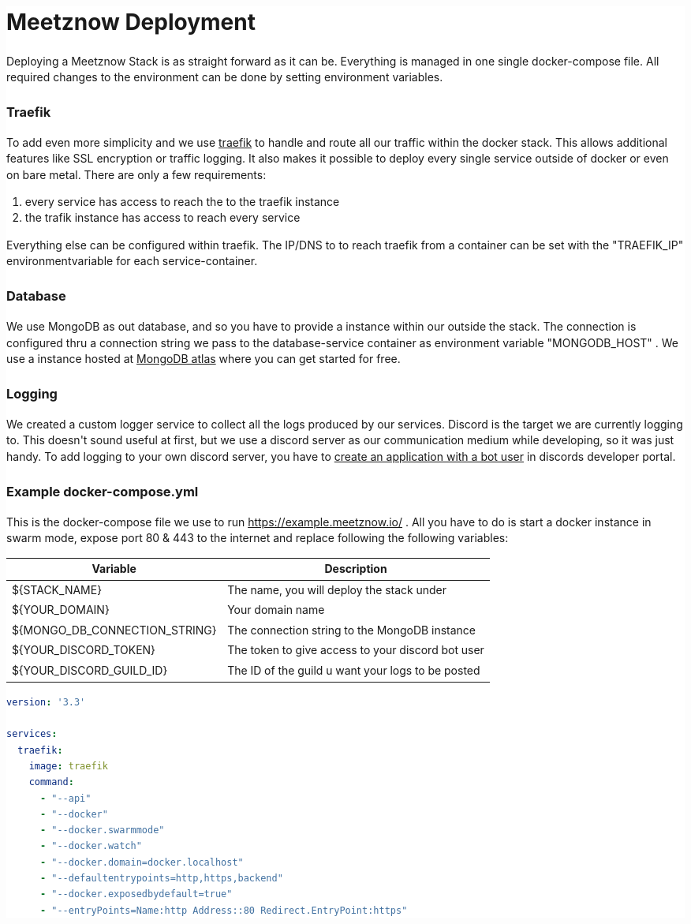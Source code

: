 # Meetznow Deployment
Deploying a Meetznow Stack is as straight forward as it can be. Everything is managed in one single docker-compose file. All required changes to the environment can be done by setting environment variables. 

### Traefik
To add even more simplicity and we use [traefik](https://traefik.io/) to handle and route all our traffic within the docker stack. This allows additional features like SSL encryption or traffic logging. It also makes it possible to deploy every single service outside of docker or even on bare metal. There are only a few requirements: 
1. every service has access to reach the to the traefik instance
2. the trafik instance has access to reach every service

Everything else can be configured within traefik. The IP/DNS to to reach traefik from a container can be set with the  "TRAEFIK_IP" environmentvariable for each service-container.

### Database
We use MongoDB as out database, and so you have to provide a instance within our outside the stack. The connection is configured thru a connection string we pass to the database-service container as environment variable "MONGODB_HOST" .
We use a instance hosted at [MongoDB atlas](https://www.mongodb.com/cloud/atlas) where you can get started for free.

### Logging
We created a custom logger service to collect all the logs produced by our services. Discord is the target we are currently logging to. This doesn't sound useful at first, but we use a discord server as our communication medium while developing, so it was just handy. To add logging to your own discord server, you have to [create an application with a bot user](https://discordapp.com/developers/applications/) in discords developer portal.

### Example docker-compose.yml

This is the docker-compose file we use to run https://example.meetznow.io/ .
All you have to do is start a docker instance in swarm mode, expose port 80 & 443 to the internet and replace following the following variables:


| Variable | Description |
| -------- | -------- | 
| ${STACK_NAME}| The name, you will deploy the stack under|
| ${YOUR_DOMAIN}| Your domain name|
| ${MONGO_DB_CONNECTION_STRING}| The connection string to the MongoDB instance|
| ${YOUR_DISCORD_TOKEN}| The token to give access to your discord bot user|
| ${YOUR_DISCORD_GUILD_ID} | The ID of the guild u want your logs to be posted |

``` yml
version: '3.3'

services:
  traefik:
    image: traefik
    command:
      - "--api"
      - "--docker"
      - "--docker.swarmmode"
      - "--docker.watch"
      - "--docker.domain=docker.localhost"
      - "--defaultentrypoints=http,https,backend"
      - "--docker.exposedbydefault=true"
      - "--entryPoints=Name:http Address::80 Redirect.EntryPoint:https"
```